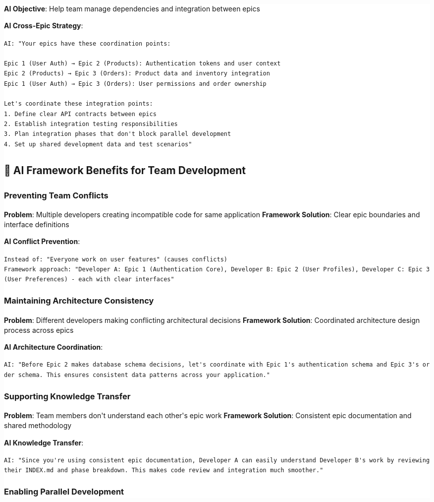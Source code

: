 **AI Objective**: Help team manage dependencies and integration between epics

**AI Cross-Epic Strategy**:
```
AI: "Your epics have these coordination points:

Epic 1 (User Auth) → Epic 2 (Products): Authentication tokens and user context
Epic 2 (Products) → Epic 3 (Orders): Product data and inventory integration  
Epic 1 (User Auth) → Epic 3 (Orders): User permissions and order ownership

Let's coordinate these integration points:
1. Define clear API contracts between epics
2. Establish integration testing responsibilities  
3. Plan integration phases that don't block parallel development
4. Set up shared development data and test scenarios"
```

## 🔄 AI Framework Benefits for Team Development

### Preventing Team Conflicts

**Problem**: Multiple developers creating incompatible code for same application
**Framework Solution**: Clear epic boundaries and interface definitions

**AI Conflict Prevention**:
```
Instead of: "Everyone work on user features" (causes conflicts)
Framework approach: "Developer A: Epic 1 (Authentication Core), Developer B: Epic 2 (User Profiles), Developer C: Epic 3 (User Preferences) - each with clear interfaces"
```

### Maintaining Architecture Consistency

**Problem**: Different developers making conflicting architectural decisions
**Framework Solution**: Coordinated architecture design process across epics

**AI Architecture Coordination**:
```
AI: "Before Epic 2 makes database schema decisions, let's coordinate with Epic 1's authentication schema and Epic 3's order schema. This ensures consistent data patterns across your application."
```

### Supporting Knowledge Transfer

**Problem**: Team members don't understand each other's epic work
**Framework Solution**: Consistent epic documentation and shared methodology

**AI Knowledge Transfer**:
```
AI: "Since you're using consistent epic documentation, Developer A can easily understand Developer B's work by reviewing their INDEX.md and phase breakdown. This makes code review and integration much smoother."
```

### Enabling Parallel Development
